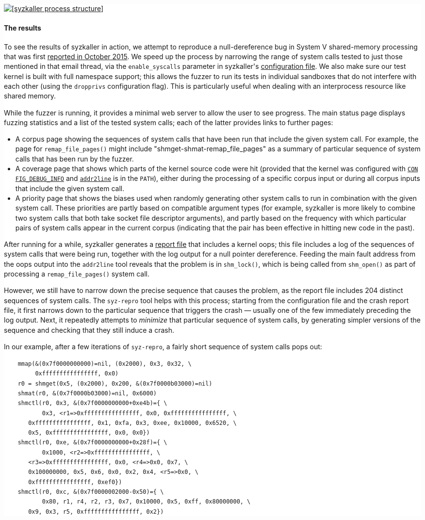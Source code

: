 [ ![\[syzkaller process structure\]](https://static.lwn.net/images/2016/syzkaller-sm.png) ](/Articles/677957/)

#### The results

To see the results of syzkaller in action, we attempt to reproduce a null-dereference bug in System V shared-memory processing that was first [reported in October 2015](https://lkml.org/lkml/2015/10/12/190). We speed up the process by narrowing the range of system calls tested to just those mentioned in that email thread, via the `enable_syscalls` parameter in syzkaller's [configuration file](/Articles/677977/). We also make sure our test kernel is built with full namespace support; this allows the fuzzer to run its tests in individual sandboxes that do not interfere with each other (using the `dropprivs` configuration flag). This is particularly useful when dealing with an interprocess resource like shared memory. 

While the fuzzer is running, it provides a minimal web server to allow the user to see progress. The main status page displays fuzzing statistics and a list of the tested system calls; each of the latter provides links to further pages: 

  * A corpus page showing the sequences of system calls that have been run that include the given system call. For example, the page for `remap_file_pages()` might include "shmget-shmat-remap_file_pages" as a summary of particular sequence of system calls that has been run by the fuzzer.
  * A coverage page that shows which parts of the kernel source code were hit (provided that the kernel was configured with [`CONFIG_DEBUG_INFO`](http://lxr.free-electrons.com/source/lib/Kconfig.debug?v=4.3#L120) and [`addr2line`](http://man7.org/linux/man-pages/man1/addr2line.1.html) is in the `PATH`), either during the processing of a specific corpus input or during all corpus inputs that include the given system call.
  * A priority page that shows the biases used when randomly generating other system calls to run in combination with the given system call. These priorities are partly based on compatible argument types (for example, syzkaller is more likely to combine two system calls that both take socket file descriptor arguments), and partly based on the frequency with which particular pairs of system calls appear in the current corpus (indicating that the pair has been effective in hitting new code in the past). 



After running for a while, syzkaller generates a [report file](/Articles/677978/) that includes a kernel oops; this file includes a log of the sequences of system calls that were being run, together with the log output for a null pointer dereference. Feeding the main fault address from the oops output into the `addr2line` tool reveals that the problem is in `shm_lock()`, which is being called from `shm_open()` as part of processing a `remap_file_pages()` system call. 

However, we still have to narrow down the precise sequence that causes the problem, as the report file includes 204 distinct sequences of system calls. The `syz-repro` tool helps with this process; starting from the configuration file and the crash report file, it first narrows down to the particular sequence that triggers the crash — usually one of the few immediately preceding the log output. Next, it repeatedly attempts to _minimize_ that particular sequence of system calls, by generating simpler versions of the sequence and checking that they still induce a crash. 

In our example, after a few iterations of `syz-repro`, a fairly short sequence of system calls pops out: 
    
    
        mmap(&(0x7f0000000000)=nil, (0x2000), 0x3, 0x32, \
             0xffffffffffffffff, 0x0)
        r0 = shmget(0x5, (0x2000), 0x200, &(0x7f0000b03000)=nil)
        shmat(r0, &(0x7f0000b03000)=nil, 0x6000)
        shmctl(r0, 0x3, &(0x7f0000000000+0xe4b)={ \
               0x3, <r1=>0xffffffffffffffff, 0x0, 0xffffffffffffffff, \
    	   0xffffffffffffffff, 0x1, 0xfa, 0x3, 0xee, 0x10000, 0x6520, \
    	   0x5, 0xffffffffffffffff, 0x0, 0x0})
        shmctl(r0, 0xe, &(0x7f0000000000+0x28f)={ \
               0x1000, <r2=>0xffffffffffffffff, \
    	   <r3=>0xffffffffffffffff, 0x0, <r4=>0x0, 0x7, \
    	   0x100000000, 0x5, 0x6, 0x0, 0x2, 0x4, <r5=>0x0, \
    	   0xffffffffffffffff, 0xef0})
        shmctl(r0, 0xc, &(0x7f0000002000-0x50)={ \
               0x80, r1, r4, r2, r3, 0x7, 0x10000, 0x5, 0xff, 0x80000000, \
    	   0x9, 0x3, r5, 0xffffffffffffffff, 0x2})